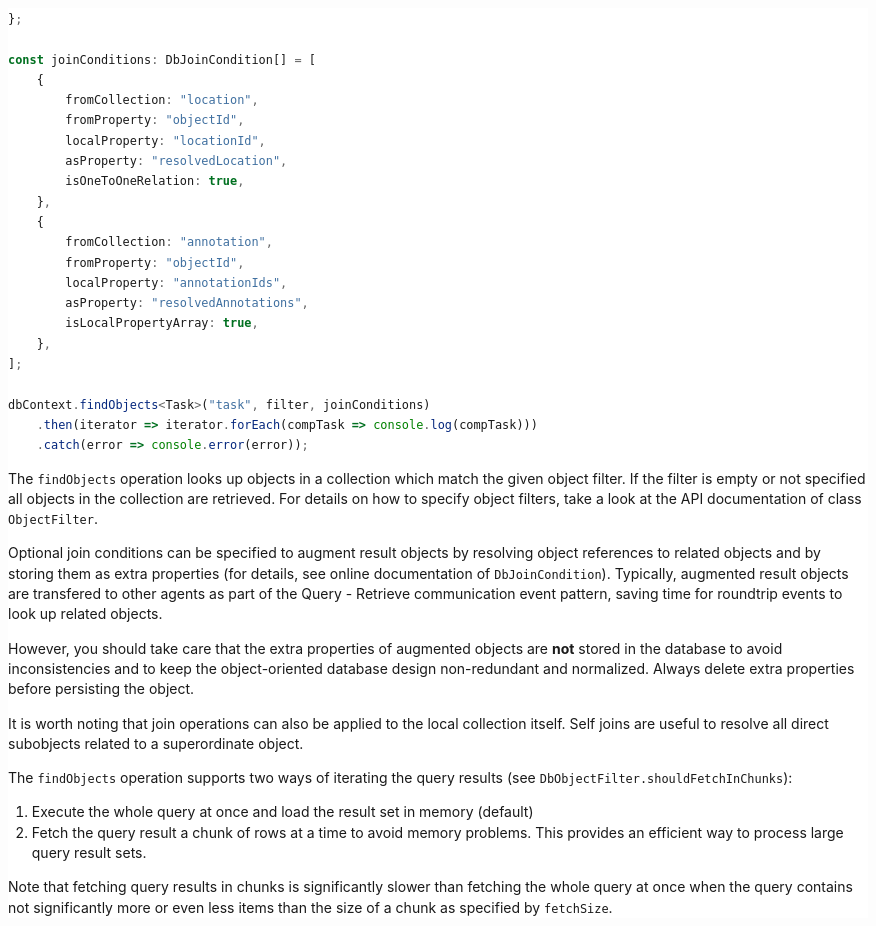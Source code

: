 ```ts
};

const joinConditions: DbJoinCondition[] = [
    {
        fromCollection: "location",
        fromProperty: "objectId",
        localProperty: "locationId",
        asProperty: "resolvedLocation",
        isOneToOneRelation: true,
    },
    {
        fromCollection: "annotation",
        fromProperty: "objectId",
        localProperty: "annotationIds",
        asProperty: "resolvedAnnotations",
        isLocalPropertyArray: true,
    },
];

dbContext.findObjects<Task>("task", filter, joinConditions)
    .then(iterator => iterator.forEach(compTask => console.log(compTask)))
    .catch(error => console.error(error));
```

The `findObjects` operation looks up objects in a collection which match the
given object filter. If the filter is empty or not specified all objects in the
collection are retrieved. For details on how to specify object filters, take a
look at the API documentation of class `ObjectFilter`.

Optional join conditions can be specified to augment result objects by resolving
object references to related objects and by storing them as extra properties
(for details, see online documentation of `DbJoinCondition`). Typically,
augmented result objects are transfered to other agents as part of the Query -
Retrieve communication event pattern, saving time for roundtrip events to look
up related objects.

However, you should take care that the extra properties of augmented objects are
**not** stored in the database to avoid inconsistencies and to keep the
object-oriented database design non-redundant and normalized. Always delete
extra properties before persisting the object.

It is worth noting that join operations can also be applied to the local
collection itself. Self joins are useful to resolve all direct subobjects
related to a superordinate object.

The `findObjects` operation supports two ways of iterating the query results
(see `DbObjectFilter.shouldFetchInChunks`):

1. Execute the whole query at once and load the result set in memory (default)
2. Fetch the query result a chunk of rows at a time to avoid memory problems.
   This provides an efficient way to process large query result sets.

Note that fetching query results in chunks is significantly slower than fetching
the whole query at once when the query contains not significantly more or even
less items than the size of a chunk as specified by `fetchSize`.
